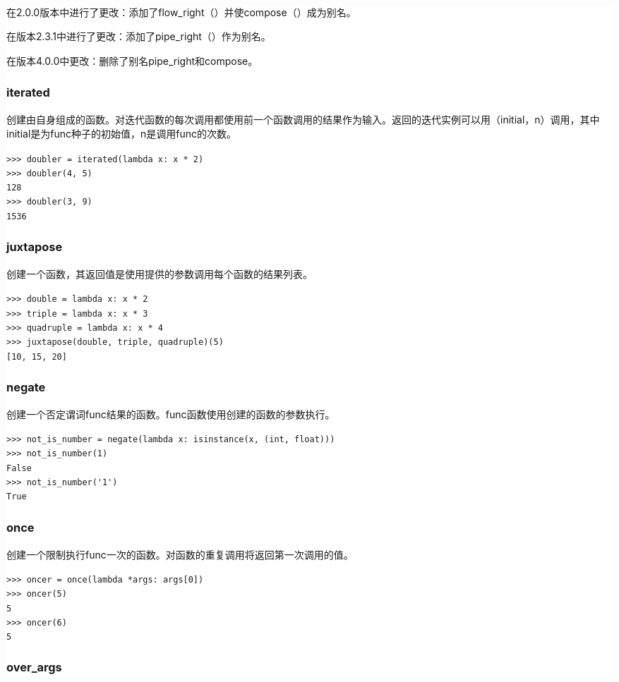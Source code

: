 在2.0.0版本中进行了更改：添加了flow_right（）并使compose（）成为别名。

在版本2.3.1中进行了更改：添加了pipe_right（）作为别名。

在版本4.0.0中更改：删除了别名pipe_right和compose。

### iterated

创建由自身组成的函数。对迭代函数的每次调用都使用前一个函数调用的结果作为输入。返回的迭代实例可以用（initial，n）调用，其中initial是为func种子的初始值，n是调用func的次数。

```
>>> doubler = iterated(lambda x: x * 2)
>>> doubler(4, 5)
128
>>> doubler(3, 9)
1536
```

### juxtapose

创建一个函数，其返回值是使用提供的参数调用每个函数的结果列表。

```
>>> double = lambda x: x * 2
>>> triple = lambda x: x * 3
>>> quadruple = lambda x: x * 4
>>> juxtapose(double, triple, quadruple)(5)
[10, 15, 20]
```

### negate

创建一个否定谓词func结果的函数。func函数使用创建的函数的参数执行。

```
>>> not_is_number = negate(lambda x: isinstance(x, (int, float)))
>>> not_is_number(1)
False
>>> not_is_number('1')
True
```

### once

创建一个限制执行func一次的函数。对函数的重复调用将返回第一次调用的值。

```
>>> oncer = once(lambda *args: args[0])
>>> oncer(5)
5
>>> oncer(6)
5
```

### over_args
